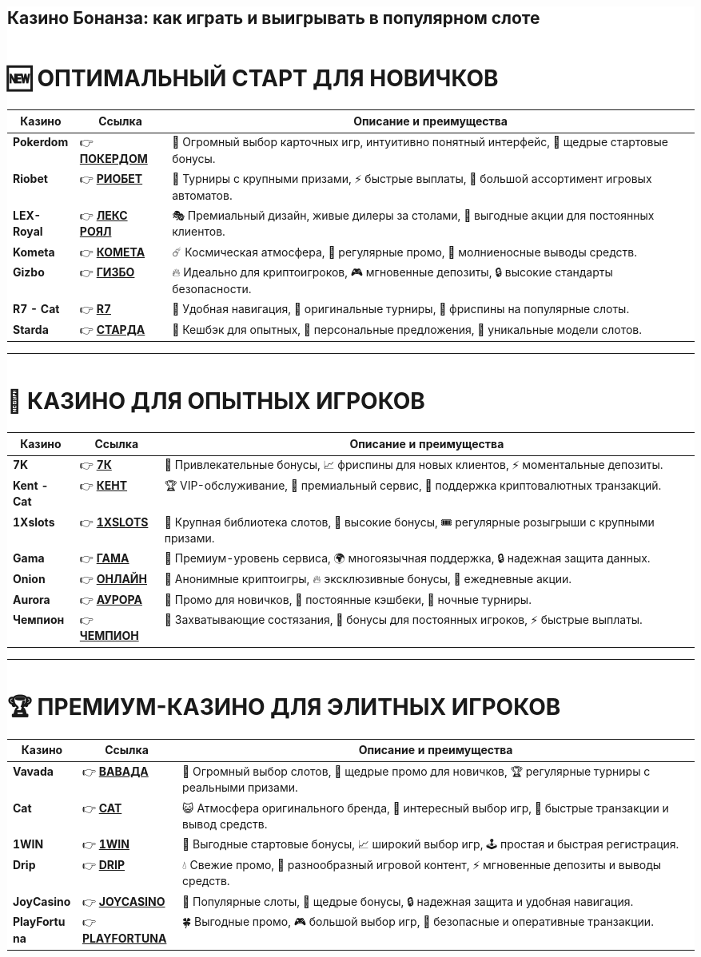 ## Казино Бонанза: как играть и выигрывать в популярном слоте
# 🆕 ОПТИМАЛЬНЫЙ СТАРТ ДЛЯ НОВИЧКОВ

| Казино        | Ссылка                                              | Описание и преимущества                                                                     |
| ------------- | --------------------------------------------------- | ------------------------------------------------------------------------------------------- |
| **Pokerdom**  | 👉 [**ПОКЕРДОМ**](https://brandplay.link/FwVc4f)    | 💎 Огромный выбор карточных игр, интуитивно понятный интерфейс, 🎁 щедрые стартовые бонусы. |
| **Riobet**    | 👉 [**РИОБЕТ**](https://brandplay.link/TnjsxFvH)    | 🌟 Турниры с крупными призами, ⚡ быстрые выплаты, 🎲 большой ассортимент игровых автоматов. |
| **LEX-Royal** | 👉 [**ЛЕКС РОЯЛ**](https://brandplay.link/VMqNXPFs) | 🎭 Премиальный дизайн, живые дилеры за столами, 🎁 выгодные акции для постоянных клиентов.  |
| **Kometa**    | 👉 [**КОМЕТА**](https://brandplay.link/jHzFFYGv)    | ☄️ Космическая атмосфера, 🎁 регулярные промо, 🚀 молниеносные выводы средств.              |
| **Gizbo**     | 👉 [**ГИЗБО**](https://brandplay.link/rvzLrVLp)     | 🔥 Идеально для криптоигроков, 🎮 мгновенные депозиты, 🔒 высокие стандарты безопасности.   |
| **R7 - Cat**  | 👉 [**R7**](https://brandplay.link/dByFXP7h)        | 🎉 Удобная навигация, 🌟 оригинальные турниры, 🎁 фриспины на популярные слоты.             |
| **Starda**    | 👉 [**СТАРДА**](https://brandplay.link/HDcDrxLk)    | 🚀 Кешбэк для опытных, 🤑 персональные предложения, 🎰 уникальные модели слотов.            |

***

# 🌟 КАЗИНО ДЛЯ ОПЫТНЫХ ИГРОКОВ

| Казино         | Ссылка                                                                                           | Описание и преимущества                                                                       |
| -------------- | ------------------------------------------------------------------------------------------------ | --------------------------------------------------------------------------------------------- |
| **7K**         | 👉 [**7К**](https://brandplay.link/dd46bNgD)                                                     | 🔔 Привлекательные бонусы, 📈 фриспины для новых клиентов, ⚡ моментальные депозиты.           |
| **Kent - Cat** | 👉 [**КЕНТ**](https://brandplay.link/XRH1g6Vb)                                                   | 🏆 VIP-обслуживание, 💎 премиальный сервис, 📲 поддержка криптовалютных транзакций.           |
| **1Xslots**    | 👉 [**1XSLOTS**](https://brandplay.link/J2ZbqMPZ)                                                | 🎰 Крупная библиотека слотов, 🎁 высокие бонусы, 🎟️ регулярные розыгрыши с крупными призами. |
| **Gama**       | 👉 [**ГАМА**](https://brandplay.link/RD52jZbL)                                                   | 💎 Премиум-уровень сервиса, 🌍 многоязычная поддержка, 🔒 надежная защита данных.             |
| **Onion**      | 👉 [**ОНЛАЙН**](https://brandplay.link/8LcS6Djb)                                                 | 🧅 Анонимные криптоигры, 🔥 эксклюзивные бонусы, 💸 ежедневные акции.                         |
| **Aurora**     | 👉 [**АУРОРА**](https://10trafic-stat2.com/click/668546556bcc6313411604bc/6766/13031/subaccount) | 🌌 Промо для новичков, 🤑 постоянные кэшбеки, 🚀 ночные турниры.                              |
| **Чемпион**    | 👉 [**ЧЕМПИОН**](https://temon-gter.cfd/go/9n8?p56190p303844p3509t17502)                         | 🏅 Захватывающие состязания, 🎁 бонусы для постоянных игроков, ⚡ быстрые выплаты.             |

***

# 🏆 ПРЕМИУМ-КАЗИНО ДЛЯ ЭЛИТНЫХ ИГРОКОВ

| Казино          | Ссылка                                                                                                       | Описание и преимущества                                                                            |
| --------------- | ------------------------------------------------------------------------------------------------------------ | -------------------------------------------------------------------------------------------------- |
| **Vavada**      | 👉 [**ВАВАДА**](https://partnervavadarv.com?promo=75590753-cc8b-4c4a-8d71-99b7a2293439-jud\&target=register) | 🌟 Огромный выбор слотов, 🎁 щедрые промо для новичков, 🏆 регулярные турниры с реальными призами. |
| **Cat**         | 👉 [**CAT**](https://catchthecatthree.com/d1bfb4f94)                                                         | 😺 Атмосфера оригинального бренда, 🎰 интересный выбор игр, 💸 быстрые транзакции и вывод средств. |
| **1WIN**        | 👉 [**1WIN**](https://brandplay.link/9sD8CZLQ)                                                               | 🌟 Выгодные стартовые бонусы, 📈 широкий выбор игр, 🕹️ простая и быстрая регистрация.             |
| **Drip**        | 👉 [**DRIP**](https://drp-irrs01.com/c4bf3bd2f)                                                              | 💧 Свежие промо, 🎰 разнообразный игровой контент, ⚡ мгновенные депозиты и выводы средств.         |
| **JoyCasino**   | 👉 [**JOYCASINO**](https://rpc30.call2me.pro/?/ru/registration?apkpop=0\&partner=p24970p3289525p8e5d)        | 🎉 Популярные слоты, 🎁 щедрые бонусы, 🔒 надежная защита и удобная навигация.                     |
| **PlayFortuna** | 👉 [**PLAYFORTUNA**](https://4v4rg0e52p.com/alt/playfortuna?27f770988db651f9cc8f16742d88cecd)                | 🍀 Выгодные промо, 🎮 большой выбор игр, 🏦 безопасные и оперативные транзакции.                   |
